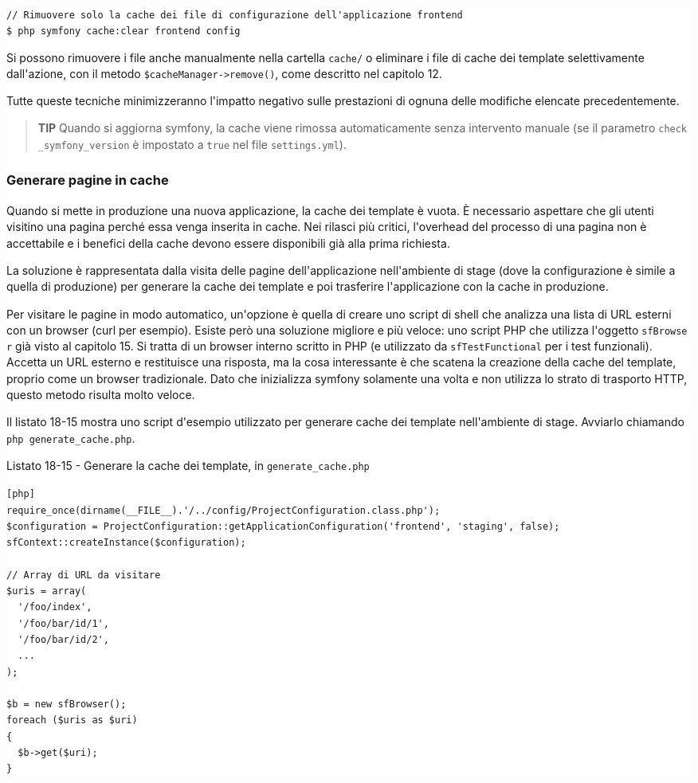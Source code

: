     // Rimuovere solo la cache dei file di configurazione dell'applicazione frontend
    $ php symfony cache:clear frontend config

Si possono rimuovere i file anche manualmente nella cartella `cache/` o eliminare i file di cache dei template selettivamente dall'azione, con il metodo `$cacheManager->remove()`, come descritto nel capitolo 12.

Tutte queste tecniche minimizzeranno l'impatto negativo sulle prestazioni di ognuna delle modifiche elencate precedentemente.

>**TIP**
>Quando si aggiorna symfony, la cache viene rimossa automaticamente senza intervento manuale (se il parametro `check_symfony_version` è impostato a `true` nel file `settings.yml`).

### Generare pagine in cache

Quando si mette in produzione una nuova applicazione, la cache dei template è vuota. È necessario aspettare che gli utenti visitino una pagina perché essa venga inserita in cache. Nei rilasci più critici, l'overhead del processo di una pagina non è accettabile e i benefici della cache devono essere disponibili già alla prima richiesta.

La soluzione è rappresentata dalla visita delle pagine dell'applicazione nell'ambiente di stage (dove la configurazione è simile a quella di produzione) per generare la cache dei template e poi trasferire l'applicazione con la cache in produzione.

Per visitare le pagine in modo automatico, un'opzione è quella di creare uno script di shell che analizza una lista di URL esterni con un browser (curl per esempio). Esiste però una soluzione migliore e più veloce: uno script PHP che utilizza l'oggetto `sfBrowser` già visto al capitolo 15.  Si tratta di un browser interno scritto in PHP (e utilizzato da `sfTestFunctional` per i test funzionali). Accetta un URL esterno e restituisce una risposta, ma la cosa interessante è che scatena la creazione della cache del template, proprio come un browser tradizionale. Dato che inizializza symfony solamente una volta e non utilizza lo strato di trasporto HTTP, questo metodo risulta molto veloce.

Il listato 18-15 mostra uno script d'esempio utilizzato per generare cache dei template nell'ambiente di stage. Avviarlo chiamando `php generate_cache.php`.

Listato 18-15 - Generare la cache dei template, in `generate_cache.php`

    [php]
    require_once(dirname(__FILE__).'/../config/ProjectConfiguration.class.php');
    $configuration = ProjectConfiguration::getApplicationConfiguration('frontend', 'staging', false);
    sfContext::createInstance($configuration);

    // Array di URL da visitare
    $uris = array(
      '/foo/index',
      '/foo/bar/id/1',
      '/foo/bar/id/2',
      ...
    );

    $b = new sfBrowser();
    foreach ($uris as $uri)
    {
      $b->get($uri);
    }
